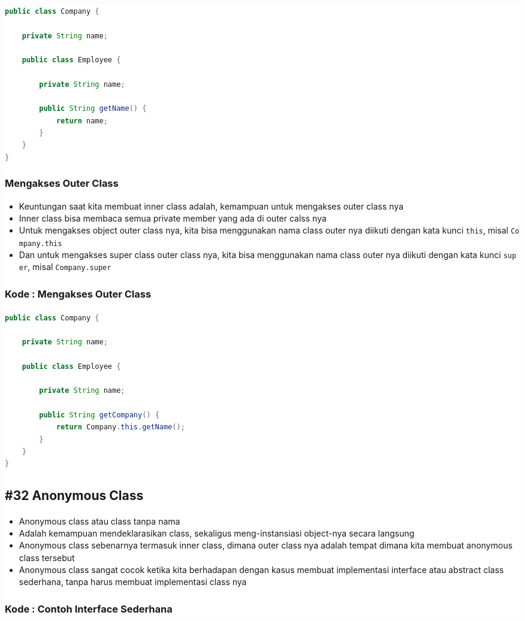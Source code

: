 ```java
public class Company {

	private String name;

	public class Employee {

		private String name;

		public String getName() {
			return name;
		}
	}
}
```

### Mengakses Outer Class

- Keuntungan saat kita membuat inner class adalah, kemampuan untuk mengakses outer class nya
- Inner class bisa membaca semua private member yang ada di outer calss nya
- Untuk mengakses object outer class nya, kita bisa menggunakan nama class outer nya diikuti dengan kata kunci `this`, misal `Company.this`
- Dan untuk mengakses super class outer class nya, kita bisa menggunakan nama class outer nya diikuti dengan kata kunci `super`, misal `Company.super`

### Kode : Mengakses Outer Class

```java
public class Company {

	private String name;

	public class Employee {

		private String name;

		public String getCompany() {
			return Company.this.getName();
		}
	}
}
```

## #32 Anonymous Class

- Anonymous class atau class tanpa nama
- Adalah kemampuan mendeklarasikan class, sekaligus meng-instansiasi object-nya secara langsung
- Anonymous class sebenarnya termasuk inner class, dimana outer class nya adalah tempat dimana kita membuat anonymous class tersebut
- Anonymous class sangat cocok ketika kita berhadapan dengan kasus membuat implementasi interface atau abstract class sederhana, tanpa harus membuat implementasi class nya

### Kode : Contoh Interface Sederhana
